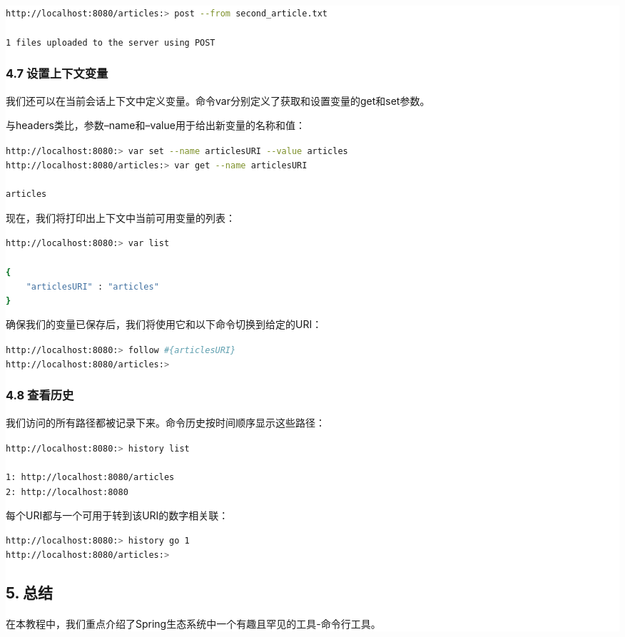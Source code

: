 ```bash
http://localhost:8080/articles:> post --from second_article.txt

1 files uploaded to the server using POST
```

### 4.7 设置上下文变量

我们还可以在当前会话上下文中定义变量。命令var分别定义了获取和设置变量的get和set参数。

与headers类比，参数–name和–value用于给出新变量的名称和值：

```bash
http://localhost:8080:> var set --name articlesURI --value articles
http://localhost:8080/articles:> var get --name articlesURI

articles
```

现在，我们将打印出上下文中当前可用变量的列表：

```bash
http://localhost:8080:> var list

{
    "articlesURI" : "articles"
}
```

确保我们的变量已保存后，我们将使用它和以下命令切换到给定的URI：

```bash
http://localhost:8080:> follow #{articlesURI}
http://localhost:8080/articles:> 
```

### 4.8 查看历史

我们访问的所有路径都被记录下来。命令历史按时间顺序显示这些路径：

```bash
http://localhost:8080:> history list

1: http://localhost:8080/articles
2: http://localhost:8080
```

每个URI都与一个可用于转到该URI的数字相关联：

```bash
http://localhost:8080:> history go 1
http://localhost:8080/articles:>
```

## 5. 总结

在本教程中，我们重点介绍了Spring生态系统中一个有趣且罕见的工具-命令行工具。